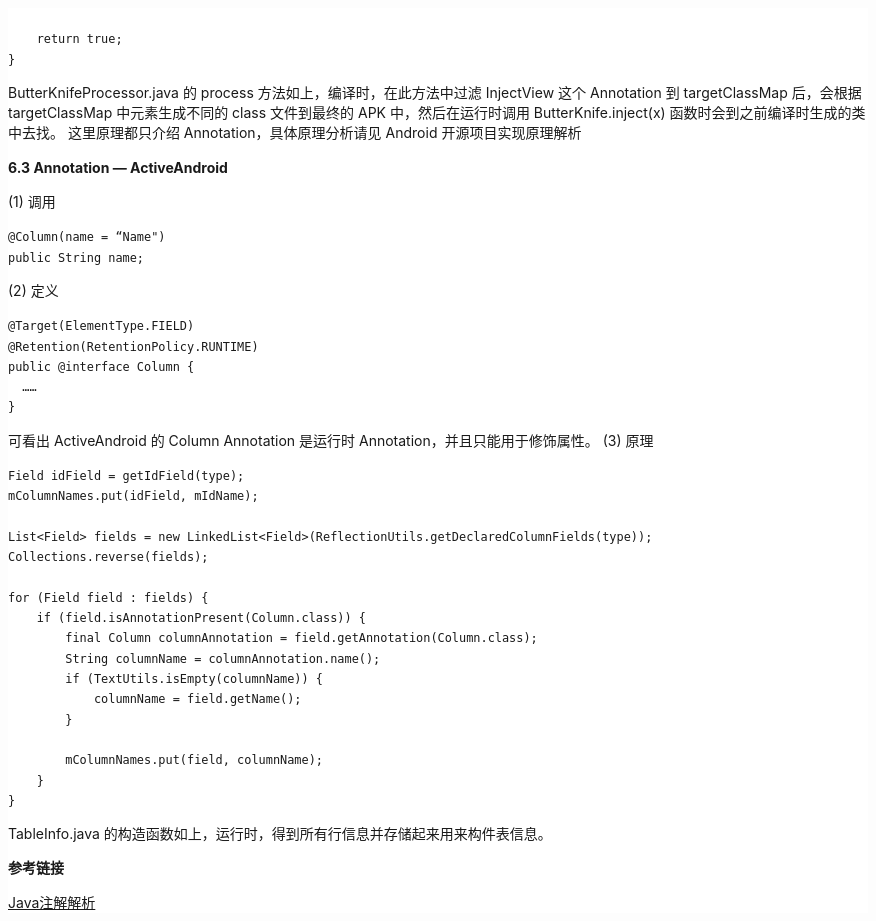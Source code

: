 ```

    return true;
}
```

ButterKnifeProcessor.java 的 process 方法如上，编译时，在此方法中过滤 InjectView 这个 Annotation 到 targetClassMap 后，会根据 targetClassMap 中元素生成不同的 class 文件到最终的 APK 中，然后在运行时调用 ButterKnife.inject(x) 函数时会到之前编译时生成的类中去找。 这里原理都只介绍 Annotation，具体原理分析请见 Android 开源项目实现原理解析


**6.3 Annotation — ActiveAndroid**

(1) 调用

```
@Column(name = “Name") 
public String name;
```

(2) 定义

```
@Target(ElementType.FIELD)
@Retention(RetentionPolicy.RUNTIME)
public @interface Column {
  ……
}
```

可看出 ActiveAndroid 的 Column Annotation 是运行时 Annotation，并且只能用于修饰属性。
(3) 原理

```
Field idField = getIdField(type);
mColumnNames.put(idField, mIdName);

List<Field> fields = new LinkedList<Field>(ReflectionUtils.getDeclaredColumnFields(type));
Collections.reverse(fields);

for (Field field : fields) {
    if (field.isAnnotationPresent(Column.class)) {
        final Column columnAnnotation = field.getAnnotation(Column.class);
        String columnName = columnAnnotation.name();
        if (TextUtils.isEmpty(columnName)) {
            columnName = field.getName();
        }

        mColumnNames.put(field, columnName);
    }
}
```

TableInfo.java 的构造函数如上，运行时，得到所有行信息并存储起来用来构件表信息。


**参考链接** 

[Java注解解析](http://a.codekk.com/detail/Android/Trinea/%E5%85%AC%E5%85%B1%E6%8A%80%E6%9C%AF%E7%82%B9%E4%B9%8B%20Java%20%E6%B3%A8%E8%A7%A3%20Annotation)


